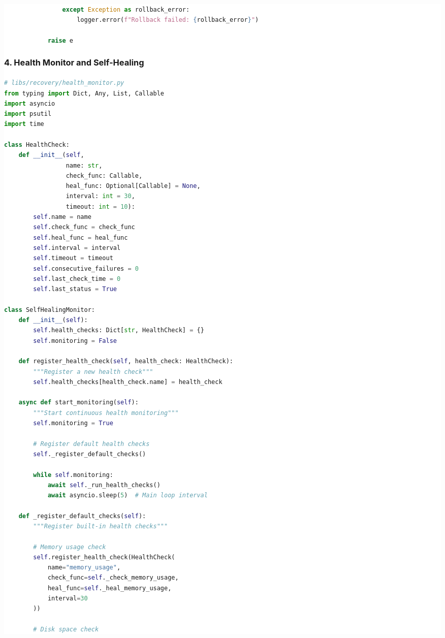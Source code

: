 ```python
                except Exception as rollback_error:
                    logger.error(f"Rollback failed: {rollback_error}")
            
            raise e
```

### 4. Health Monitor and Self-Healing

```python
# libs/recovery/health_monitor.py
from typing import Dict, Any, List, Callable
import asyncio
import psutil
import time

class HealthCheck:
    def __init__(self, 
                 name: str,
                 check_func: Callable,
                 heal_func: Optional[Callable] = None,
                 interval: int = 30,
                 timeout: int = 10):
        self.name = name
        self.check_func = check_func
        self.heal_func = heal_func
        self.interval = interval
        self.timeout = timeout
        self.consecutive_failures = 0
        self.last_check_time = 0
        self.last_status = True

class SelfHealingMonitor:
    def __init__(self):
        self.health_checks: Dict[str, HealthCheck] = {}
        self.monitoring = False
        
    def register_health_check(self, health_check: HealthCheck):
        """Register a new health check"""
        self.health_checks[health_check.name] = health_check
    
    async def start_monitoring(self):
        """Start continuous health monitoring"""
        self.monitoring = True
        
        # Register default health checks
        self._register_default_checks()
        
        while self.monitoring:
            await self._run_health_checks()
            await asyncio.sleep(5)  # Main loop interval
    
    def _register_default_checks(self):
        """Register built-in health checks"""
        
        # Memory usage check
        self.register_health_check(HealthCheck(
            name="memory_usage",
            check_func=self._check_memory_usage,
            heal_func=self._heal_memory_usage,
            interval=30
        ))
        
        # Disk space check
```